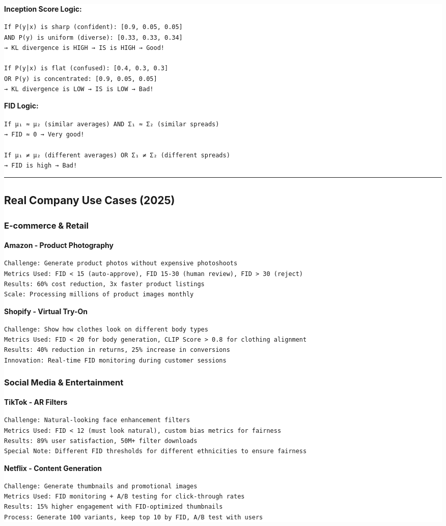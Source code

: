**Inception Score Logic:**
```
If P(y|x) is sharp (confident): [0.9, 0.05, 0.05] 
AND P(y) is uniform (diverse): [0.33, 0.33, 0.34]
→ KL divergence is HIGH → IS is HIGH → Good!

If P(y|x) is flat (confused): [0.4, 0.3, 0.3]
OR P(y) is concentrated: [0.9, 0.05, 0.05]  
→ KL divergence is LOW → IS is LOW → Bad!
```

**FID Logic:**
```
If μ₁ ≈ μ₂ (similar averages) AND Σ₁ ≈ Σ₂ (similar spreads)
→ FID ≈ 0 → Very good!

If μ₁ ≠ μ₂ (different averages) OR Σ₁ ≠ Σ₂ (different spreads)
→ FID is high → Bad!
```

---

## Real Company Use Cases (2025)

### E-commerce & Retail

**Amazon - Product Photography**
```
Challenge: Generate product photos without expensive photoshoots
Metrics Used: FID < 15 (auto-approve), FID 15-30 (human review), FID > 30 (reject)
Results: 60% cost reduction, 3x faster product listings
Scale: Processing millions of product images monthly
```

**Shopify - Virtual Try-On**
```
Challenge: Show how clothes look on different body types
Metrics Used: FID < 20 for body generation, CLIP Score > 0.8 for clothing alignment
Results: 40% reduction in returns, 25% increase in conversions
Innovation: Real-time FID monitoring during customer sessions
```

### Social Media & Entertainment

**TikTok - AR Filters**
```
Challenge: Natural-looking face enhancement filters
Metrics Used: FID < 12 (must look natural), custom bias metrics for fairness
Results: 89% user satisfaction, 50M+ filter downloads
Special Note: Different FID thresholds for different ethnicities to ensure fairness
```

**Netflix - Content Generation**
```
Challenge: Generate thumbnails and promotional images
Metrics Used: FID monitoring + A/B testing for click-through rates
Results: 15% higher engagement with FID-optimized thumbnails
Process: Generate 100 variants, keep top 10 by FID, A/B test with users
```
